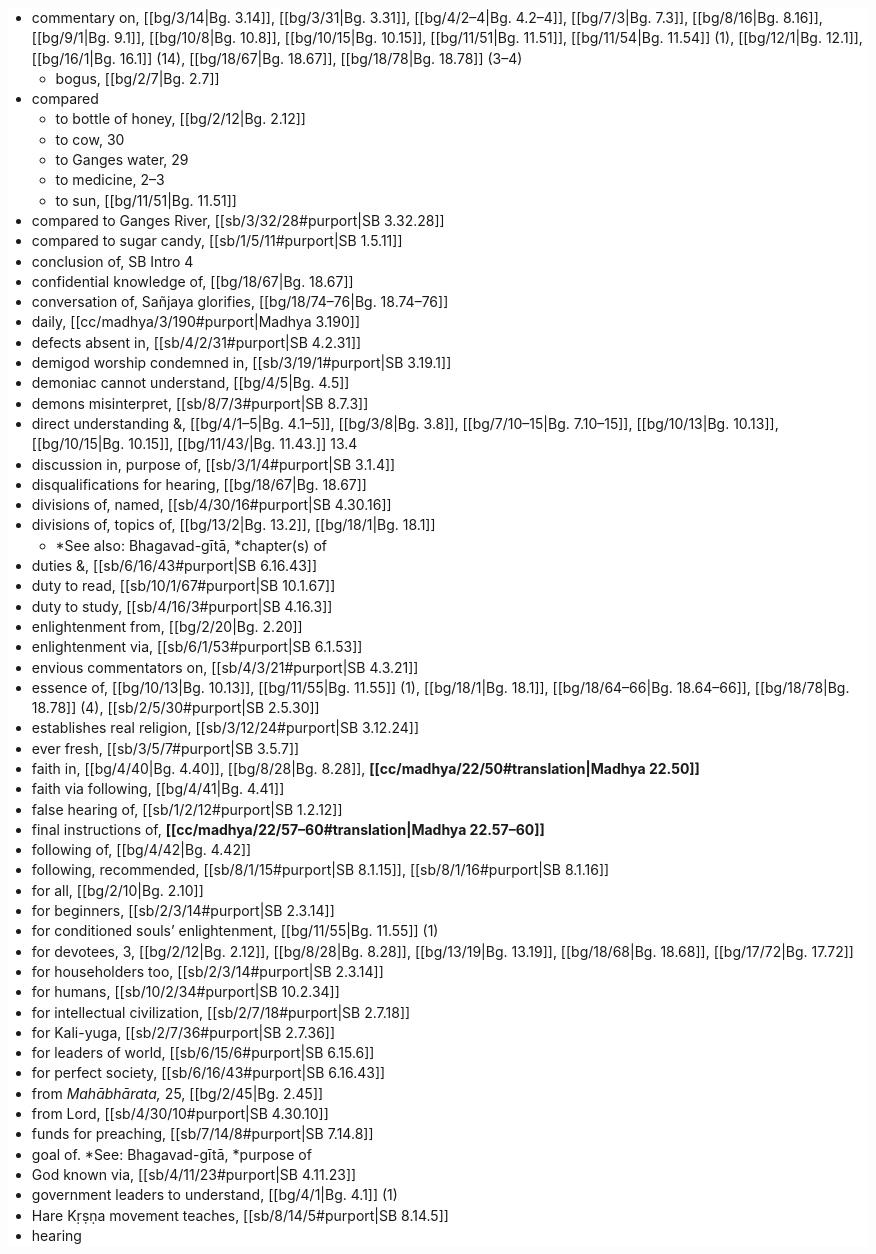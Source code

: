 * commentary on, [[bg/3/14|Bg. 3.14]], [[bg/3/31|Bg. 3.31]], [[bg/4/2–4|Bg. 4.2–4]], [[bg/7/3|Bg. 7.3]], [[bg/8/16|Bg. 8.16]], [[bg/9/1|Bg. 9.1]], [[bg/10/8|Bg. 10.8]], [[bg/10/15|Bg. 10.15]], [[bg/11/51|Bg. 11.51]], [[bg/11/54|Bg. 11.54]] (1), [[bg/12/1|Bg. 12.1]], [[bg/16/1|Bg. 16.1]] (14), [[bg/18/67|Bg. 18.67]], [[bg/18/78|Bg. 18.78]] (3–4)
  * bogus, [[bg/2/7|Bg. 2.7]]
* compared
  * to bottle of honey, [[bg/2/12|Bg. 2.12]]
  * to cow, 30
  * to Ganges water, 29
  * to medicine, 2–3
  * to sun, [[bg/11/51|Bg. 11.51]]
* compared to Ganges River, [[sb/3/32/28#purport|SB 3.32.28]]
* compared to sugar candy, [[sb/1/5/11#purport|SB 1.5.11]]
* conclusion of, SB Intro 4
* confidential knowledge of, [[bg/18/67|Bg. 18.67]]
* conversation of, Sañjaya glorifies, [[bg/18/74–76|Bg. 18.74–76]]
* daily, [[cc/madhya/3/190#purport|Madhya 3.190]]
* defects absent in, [[sb/4/2/31#purport|SB 4.2.31]]
* demigod worship condemned in, [[sb/3/19/1#purport|SB 3.19.1]]
* demoniac cannot understand, [[bg/4/5|Bg. 4.5]]
* demons misinterpret, [[sb/8/7/3#purport|SB 8.7.3]]
* direct understanding &, [[bg/4/1–5|Bg. 4.1–5]], [[bg/3/8|Bg. 3.8]], [[bg/7/10–15|Bg. 7.10–15]], [[bg/10/13|Bg. 10.13]], [[bg/10/15|Bg. 10.15]], [[bg/11/43/|Bg. 11.43.]] 13.4
* discussion in, purpose of, [[sb/3/1/4#purport|SB 3.1.4]]
* disqualifications for hearing, [[bg/18/67|Bg. 18.67]]
* divisions of, named, [[sb/4/30/16#purport|SB 4.30.16]]
* divisions of, topics of, [[bg/13/2|Bg. 13.2]], [[bg/18/1|Bg. 18.1]]
  * *See also: Bhagavad-gītā, *chapter(s) of
* duties &, [[sb/6/16/43#purport|SB 6.16.43]]
* duty to read, [[sb/10/1/67#purport|SB 10.1.67]]
* duty to study, [[sb/4/16/3#purport|SB 4.16.3]]
* enlightenment from, [[bg/2/20|Bg. 2.20]]
* enlightenment via, [[sb/6/1/53#purport|SB 6.1.53]]
* envious commentators on, [[sb/4/3/21#purport|SB 4.3.21]]
* essence of, [[bg/10/13|Bg. 10.13]], [[bg/11/55|Bg. 11.55]] (1), [[bg/18/1|Bg. 18.1]], [[bg/18/64–66|Bg. 18.64–66]], [[bg/18/78|Bg. 18.78]] (4), [[sb/2/5/30#purport|SB 2.5.30]]
* establishes real religion, [[sb/3/12/24#purport|SB 3.12.24]]
* ever fresh, [[sb/3/5/7#purport|SB 3.5.7]]
* faith in, [[bg/4/40|Bg. 4.40]], [[bg/8/28|Bg. 8.28]], **[[cc/madhya/22/50#translation|Madhya 22.50]]**
* faith via following, [[bg/4/41|Bg. 4.41]]
* false hearing of, [[sb/1/2/12#purport|SB 1.2.12]]
* final instructions of, **[[cc/madhya/22/57–60#translation|Madhya 22.57–60]]**
* following of, [[bg/4/42|Bg. 4.42]]
* following, recommended, [[sb/8/1/15#purport|SB 8.1.15]], [[sb/8/1/16#purport|SB 8.1.16]]
* for all, [[bg/2/10|Bg. 2.10]]
* for beginners, [[sb/2/3/14#purport|SB 2.3.14]]
* for conditioned souls’ enlightenment, [[bg/11/55|Bg. 11.55]] (1)
* for devotees, 3, [[bg/2/12|Bg. 2.12]], [[bg/8/28|Bg. 8.28]], [[bg/13/19|Bg. 13.19]], [[bg/18/68|Bg. 18.68]], [[bg/17/72|Bg. 17.72]]
* for householders too, [[sb/2/3/14#purport|SB 2.3.14]]
* for humans, [[sb/10/2/34#purport|SB 10.2.34]]
* for intellectual civilization, [[sb/2/7/18#purport|SB 2.7.18]]
* for Kali-yuga, [[sb/2/7/36#purport|SB 2.7.36]]
* for leaders of world, [[sb/6/15/6#purport|SB 6.15.6]]
* for perfect society, [[sb/6/16/43#purport|SB 6.16.43]]
* from *Mahābhārata,* 25, [[bg/2/45|Bg. 2.45]]
* from Lord, [[sb/4/30/10#purport|SB 4.30.10]]
* funds for preaching, [[sb/7/14/8#purport|SB 7.14.8]]
* goal of. *See: Bhagavad-gītā, *purpose of
* God known via, [[sb/4/11/23#purport|SB 4.11.23]]
* government leaders to understand, [[bg/4/1|Bg. 4.1]] (1)
* Hare Kṛṣṇa movement teaches, [[sb/8/14/5#purport|SB 8.14.5]]
* hearing